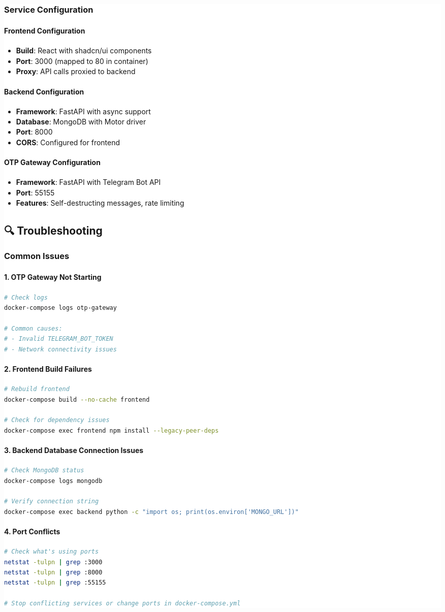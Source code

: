 ### Service Configuration

#### Frontend Configuration
- **Build**: React with shadcn/ui components
- **Port**: 3000 (mapped to 80 in container)
- **Proxy**: API calls proxied to backend

#### Backend Configuration
- **Framework**: FastAPI with async support
- **Database**: MongoDB with Motor driver
- **Port**: 8000
- **CORS**: Configured for frontend

#### OTP Gateway Configuration
- **Framework**: FastAPI with Telegram Bot API
- **Port**: 55155
- **Features**: Self-destructing messages, rate limiting

## 🔍 Troubleshooting

### Common Issues

#### 1. OTP Gateway Not Starting
```bash
# Check logs
docker-compose logs otp-gateway

# Common causes:
# - Invalid TELEGRAM_BOT_TOKEN
# - Network connectivity issues
```

#### 2. Frontend Build Failures
```bash
# Rebuild frontend
docker-compose build --no-cache frontend

# Check for dependency issues
docker-compose exec frontend npm install --legacy-peer-deps
```

#### 3. Backend Database Connection Issues
```bash
# Check MongoDB status
docker-compose logs mongodb

# Verify connection string
docker-compose exec backend python -c "import os; print(os.environ['MONGO_URL'])"
```

#### 4. Port Conflicts
```bash
# Check what's using ports
netstat -tulpn | grep :3000
netstat -tulpn | grep :8000
netstat -tulpn | grep :55155

# Stop conflicting services or change ports in docker-compose.yml
```
